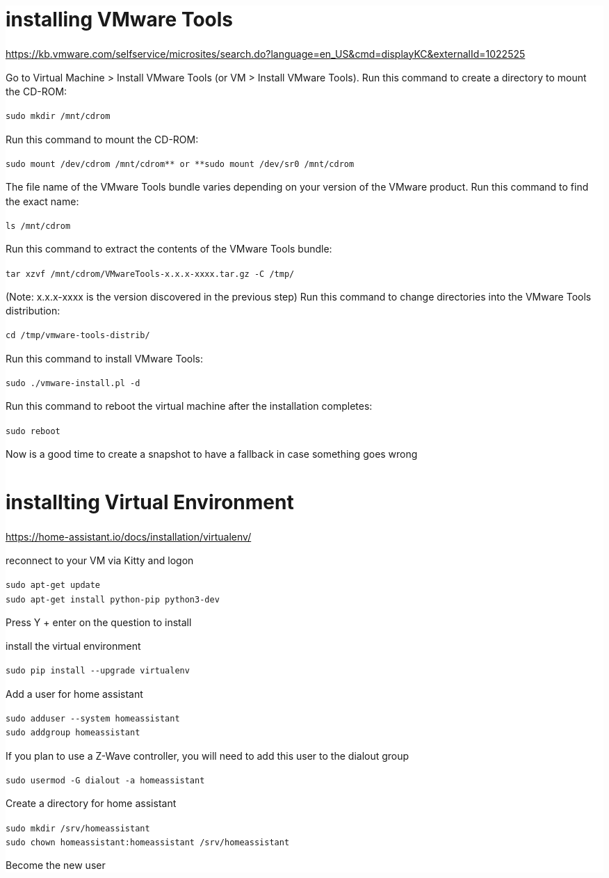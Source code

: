 # installing VMware Tools
 https://kb.vmware.com/selfservice/microsites/search.do?language=en_US&cmd=displayKC&externalId=1022525

Go to Virtual Machine > Install VMware Tools (or VM > Install VMware Tools).
Run this command to create a directory to mount the CD-ROM:
```
sudo mkdir /mnt/cdrom
```
Run this command to mount the CD-ROM:
```
sudo mount /dev/cdrom /mnt/cdrom** or **sudo mount /dev/sr0 /mnt/cdrom
```
The file name of the VMware Tools bundle varies depending on your version of the VMware product. Run this command to find the exact name:
```
ls /mnt/cdrom
```
Run this command to extract the contents of the VMware Tools bundle:
```
tar xzvf /mnt/cdrom/VMwareTools-x.x.x-xxxx.tar.gz -C /tmp/
```
(Note: x.x.x-xxxx is the version discovered in the previous step)
Run this command to change directories into the VMware Tools distribution:
```
cd /tmp/vmware-tools-distrib/
```

Run this command to install VMware Tools:
```
sudo ./vmware-install.pl -d
```
Run this command to reboot the virtual machine after the installation completes:
```
sudo reboot
```
 Now is a good time to create a snapshot to have a fallback in case something goes wrong 

# installting Virtual Environment ##
 https://home-assistant.io/docs/installation/virtualenv/

reconnect to your VM via Kitty and logon
```
sudo apt-get update
sudo apt-get install python-pip python3-dev
``` 
Press Y + enter on the question to install

install the virtual environment
```
sudo pip install --upgrade virtualenv
```
Add a user for home assistant 
```
sudo adduser --system homeassistant
sudo addgroup homeassistant
```
If you plan to use a Z-Wave controller, you will need to add this user to the dialout group
```
sudo usermod -G dialout -a homeassistant
```
Create a directory for home assistant 
```
sudo mkdir /srv/homeassistant
sudo chown homeassistant:homeassistant /srv/homeassistant
```
Become the new user
```
```